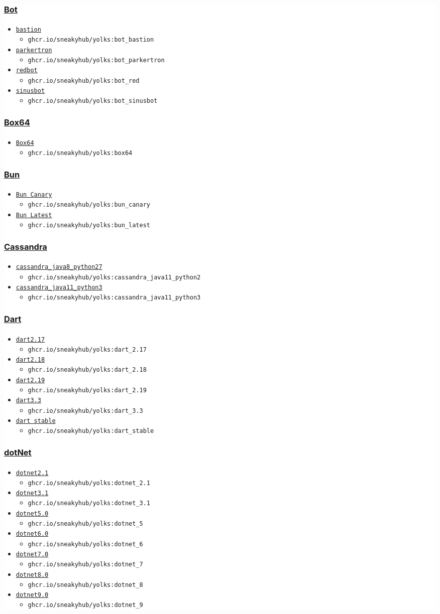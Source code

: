 ### [Bot](/bot)

* [`bastion`](/bot/bastion)
  * `ghcr.io/sneakyhub/yolks:bot_bastion`
* [`parkertron`](/bot/parkertron)
  * `ghcr.io/sneakyhub/yolks:bot_parkertron`
* [`redbot`](/bot/red)
  * `ghcr.io/sneakyhub/yolks:bot_red`
* [`sinusbot`](/bot/sinusbot)
  * `ghcr.io/sneakyhub/yolks:bot_sinusbot`

### [Box64](/box64)

* [`Box64`](/box64)
  * `ghcr.io/sneakyhub/yolks:box64`

### [Bun](/bun)

* [`Bun Canary`](/bun/canary)
  * `ghcr.io/sneakyhub/yolks:bun_canary`
* [`Bun Latest`](/bun/latest)
  * `ghcr.io/sneakyhub/yolks:bun_latest`

### [Cassandra](/cassandra)

* [`cassandra_java8_python27`](/cassandra/cassandra_java8_python2)
  * `ghcr.io/sneakyhub/yolks:cassandra_java11_python2`
* [`cassandra_java11_python3`](/cassandra/cassandra_java11_python3)
  * `ghcr.io/sneakyhub/yolks:cassandra_java11_python3`

### [Dart](/dart)

* [`dart2.17`](/dart/2.17)
  * `ghcr.io/sneakyhub/yolks:dart_2.17`
* [`dart2.18`](/dart/2.18)
  * `ghcr.io/sneakyhub/yolks:dart_2.18`
* [`dart2.19`](/dart/2.19)
  * `ghcr.io/sneakyhub/yolks:dart_2.19`
* [`dart3.3`](/dart/3.3)
  * `ghcr.io/sneakyhub/yolks:dart_3.3`
* [`dart stable`](/dart/stable)
  * `ghcr.io/sneakyhub/yolks:dart_stable`

### [dotNet](/dotnet)

* [`dotnet2.1`](/dotnet/2.1)
  * `ghcr.io/sneakyhub/yolks:dotnet_2.1`
* [`dotnet3.1`](/dotnet/3.1)
  * `ghcr.io/sneakyhub/yolks:dotnet_3.1`
* [`dotnet5.0`](/dotnet/5)
  * `ghcr.io/sneakyhub/yolks:dotnet_5`
* [`dotnet6.0`](/dotnet/6)
  * `ghcr.io/sneakyhub/yolks:dotnet_6`
* [`dotnet7.0`](/dotnet/7)
  * `ghcr.io/sneakyhub/yolks:dotnet_7`
* [`dotnet8.0`](/dotnet/8)
  * `ghcr.io/sneakyhub/yolks:dotnet_8`
* [`dotnet9.0`](/dotnet/9)
  * `ghcr.io/sneakyhub/yolks:dotnet_9`
